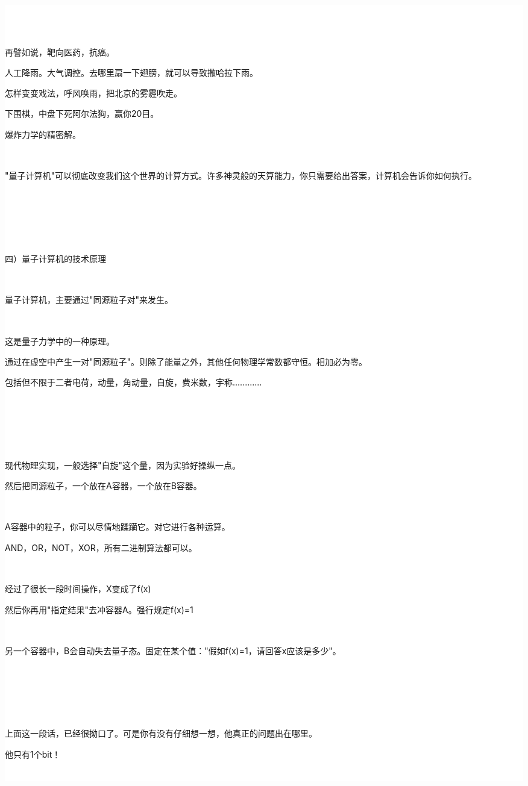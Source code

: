  

 

再譬如说，靶向医药，抗癌。

人工降雨。大气调控。去哪里扇一下翅膀，就可以导致撒哈拉下雨。

怎样变变戏法，呼风唤雨，把北京的雾霾吹走。

下围棋，中盘下死阿尔法狗，赢你20目。

爆炸力学的精密解。

 

"量子计算机"可以彻底改变我们这个世界的计算方式。许多神灵般的天算能力，你只需要给出答案，计算机会告诉你如何执行。

 

 

 

四）量子计算机的技术原理

 

量子计算机，主要通过"同源粒子对"来发生。

 

这是量子力学中的一种原理。

通过在虚空中产生一对"同源粒子"。则除了能量之外，其他任何物理学常数都守恒。相加必为零。

包括但不限于二者电荷，动量，角动量，自旋，费米数，宇称............

 

 

 

现代物理实现，一般选择"自旋"这个量，因为实验好操纵一点。

然后把同源粒子，一个放在A容器，一个放在B容器。

 

A容器中的粒子，你可以尽情地蹂躏它。对它进行各种运算。

AND，OR，NOT，XOR，所有二进制算法都可以。

 

经过了很长一段时间操作，X变成了f(x)

然后你再用"指定结果"去冲容器A。强行规定f(x)=1

 

另一个容器中，B会自动失去量子态。固定在某个值："假如f(x)=1，请回答x应该是多少"。

 

 

 

上面这一段话，已经很拗口了。可是你有没有仔细想一想，他真正的问题出在哪里。

他只有1个bit！

 
